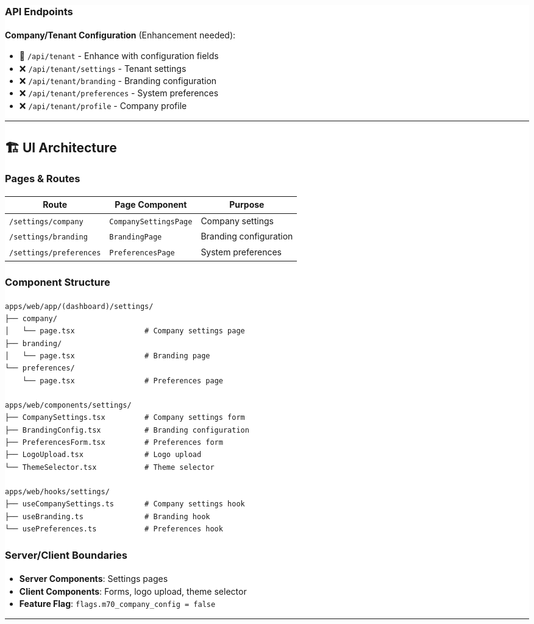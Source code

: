 ### API Endpoints

**Company/Tenant Configuration** (Enhancement needed):

- 🔄 `/api/tenant` - Enhance with configuration fields
- ❌ `/api/tenant/settings` - Tenant settings
- ❌ `/api/tenant/branding` - Branding configuration
- ❌ `/api/tenant/preferences` - System preferences
- ❌ `/api/tenant/profile` - Company profile

---

## 🏗️ UI Architecture

### Pages & Routes

| Route                   | Page Component        | Purpose                |
| ----------------------- | --------------------- | ---------------------- |
| `/settings/company`     | `CompanySettingsPage` | Company settings       |
| `/settings/branding`    | `BrandingPage`        | Branding configuration |
| `/settings/preferences` | `PreferencesPage`     | System preferences     |

### Component Structure

```
apps/web/app/(dashboard)/settings/
├── company/
│   └── page.tsx                # Company settings page
├── branding/
│   └── page.tsx                # Branding page
└── preferences/
    └── page.tsx                # Preferences page

apps/web/components/settings/
├── CompanySettings.tsx         # Company settings form
├── BrandingConfig.tsx          # Branding configuration
├── PreferencesForm.tsx         # Preferences form
├── LogoUpload.tsx              # Logo upload
└── ThemeSelector.tsx           # Theme selector

apps/web/hooks/settings/
├── useCompanySettings.ts       # Company settings hook
├── useBranding.ts              # Branding hook
└── usePreferences.ts           # Preferences hook
```

### Server/Client Boundaries

- **Server Components**: Settings pages
- **Client Components**: Forms, logo upload, theme selector
- **Feature Flag**: `flags.m70_company_config = false`

---